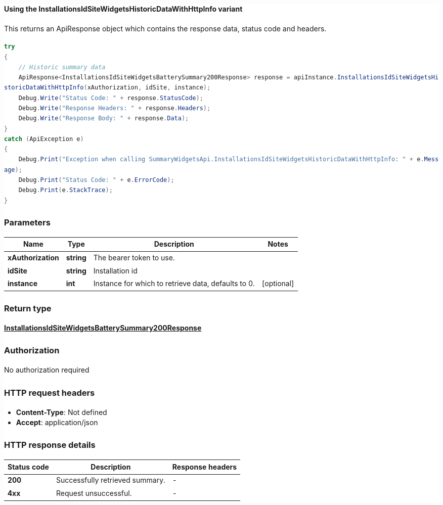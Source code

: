 #### Using the InstallationsIdSiteWidgetsHistoricDataWithHttpInfo variant
This returns an ApiResponse object which contains the response data, status code and headers.

```csharp
try
{
    // Historic summary data
    ApiResponse<InstallationsIdSiteWidgetsBatterySummary200Response> response = apiInstance.InstallationsIdSiteWidgetsHistoricDataWithHttpInfo(xAuthorization, idSite, instance);
    Debug.Write("Status Code: " + response.StatusCode);
    Debug.Write("Response Headers: " + response.Headers);
    Debug.Write("Response Body: " + response.Data);
}
catch (ApiException e)
{
    Debug.Print("Exception when calling SummaryWidgetsApi.InstallationsIdSiteWidgetsHistoricDataWithHttpInfo: " + e.Message);
    Debug.Print("Status Code: " + e.ErrorCode);
    Debug.Print(e.StackTrace);
}
```

### Parameters

| Name | Type | Description | Notes |
|------|------|-------------|-------|
| **xAuthorization** | **string** | The bearer token to use. |  |
| **idSite** | **string** | Installation id |  |
| **instance** | **int** | Instance for which to retrieve data, defaults to 0. | [optional]  |

### Return type

[**InstallationsIdSiteWidgetsBatterySummary200Response**](InstallationsIdSiteWidgetsBatterySummary200Response.md)

### Authorization

No authorization required

### HTTP request headers

 - **Content-Type**: Not defined
 - **Accept**: application/json


### HTTP response details
| Status code | Description | Response headers |
|-------------|-------------|------------------|
| **200** | Successfully retrieved summary. |  -  |
| **4xx** | Request unsuccessful. |  -  |
